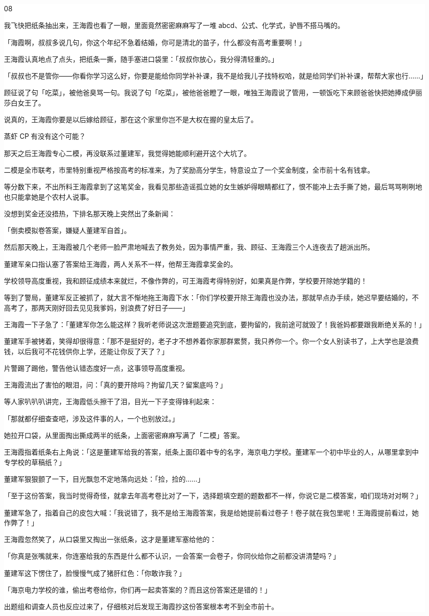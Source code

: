 08

我飞快把纸条抽出来，王海霞也看了一眼，里面竟然密密麻麻写了一堆 abcd、公式、化学式，驴唇不搭马嘴的。

「海霞啊，叔叔多说几句，你这个年纪不急着结婚，你可是清北的苗子，什么都没有高考重要啊！」

王海霞认真地点了点头，把纸条一撕，随手塞进口袋里：「叔叔你放心，我分得清轻重的。」

「叔叔也不是管你——你看你学习这么好，你要是能给你同学补补课，我不是给我儿子找特权哈，就是给同学们补补课，帮帮大家也行……」

顾征说了句「吃菜」，被他爸臭骂一句。我说了句「吃菜」，被他爸爸瞪了一眼，唯独王海霞说了管用，一顿饭吃下来顾爸爸快把她捧成伊丽莎白女王了。

说真的，王海霞你要是以后嫁给顾征，那在这个家里你岂不是大权在握的皇太后了。

蒸虾 CP 有没有这个可能？

那天之后王海霞专心二模，再没联系过董建军，我觉得她能顺利避开这个大坑了。

二模是全市联考，市里特别重视严格按高考的标准来，为了奖励高分学生，特意设立了一个奖金制度，全市前十名有钱拿。

等分数下来，不出所料王海霞拿到了这笔奖金，我看见那些造谣孤立她的女生嫉妒得眼睛都红了，恨不能冲上去手撕了她，最后骂骂咧咧地也只能拿她是个农村人说事。

没想到奖金还没捂热，下排名那天晚上突然出了条新闻：

「倒卖模拟卷答案，嫌疑人董建军自首」。

然后那天晚上，王海霞被几个老师一脸严肃地喊去了教务处，因为事情严重，我、顾征、王海霞三个人连夜去了趟派出所。

董建军亲口指认塞了答案给王海霞，两人关系不一样，他帮王海霞拿奖金的。

学校领导高度重视，我和顾征成绩本来就烂，不像作弊的，可王海霞考得特别好，如果真是作弊，学校要开除她学籍的！

等到了警局，董建军反正被抓了，就大言不惭地拖王海霞下水：「你们学校要开除王海霞也没办法，那就早点办手续，她迟早要结婚的，不高考了，那两天刚好回去见见我爹妈，别浪费了好日子——」

王海霞一下子急了：「董建军你怎么能这样？我听老师说这次泄题要追究到底，要拘留的，我前途可就毁了！我爸妈都要跟我断绝关系的！」

董建军手被铐着，笑得却很得意：「那不是挺好的，老子才不想养着你家那群累赘，我只养你一个。你一个女人别读书了，上大学也是浪费钱，以后我可不花钱供你上学，还能让你反了天了？」

片警踢了踢他，警告他认错态度好一点，这事领导高度重视。

王海霞流出了害怕的眼泪，问：「真的要开除吗？拘留几天？留案底吗？」

等人家叭叭叭讲完，王海霞低头擦干了泪，目光一下子变得锋利起来：

「那就都仔细查查吧，涉及这件事的人，一个也别放过。」

她拉开口袋，从里面掏出撕成两半的纸条，上面密密麻麻写满了「二模」答案。

王海霞指着纸条右上角说：「这是董建军给我的答案，纸条上面印着中专的名字，海京电力学校。董建军一个初中毕业的人，从哪里拿到中专学校的草稿纸？」

董建军狠狠颤了一下，目光飘忽不定地落向远处：「捡，捡的……」

「至于这份答案，我当时觉得奇怪，就拿去年高考卷比对了一下，选择题填空题的题数都不一样，你说它是二模答案，咱们现场对对啊？」

董建军急了，指着自己的皮包大喊：「我说错了，我不是给王海霞答案，我是给她提前看过卷子！卷子就在我包里呢！王海霞提前看过，她作弊了！」

王海霞忽然笑了，从口袋里又掏出一张纸条，这才是董建军塞给他的：

「你真是张嘴就来，你连塞给我的东西是什么都不认识，一会答案一会卷子，你同伙给你之前都没讲清楚吗？」

董建军这下愣住了，脸慢慢气成了猪肝红色：「你敢诈我？」

「海京电力学校的谁，偷出考卷给你，你们再一起卖答案的？而且这份答案还是错的！」

出题组和调查人员也反应过来了，仔细核对后发现王海霞抄这份答案根本考不到全市前十。
